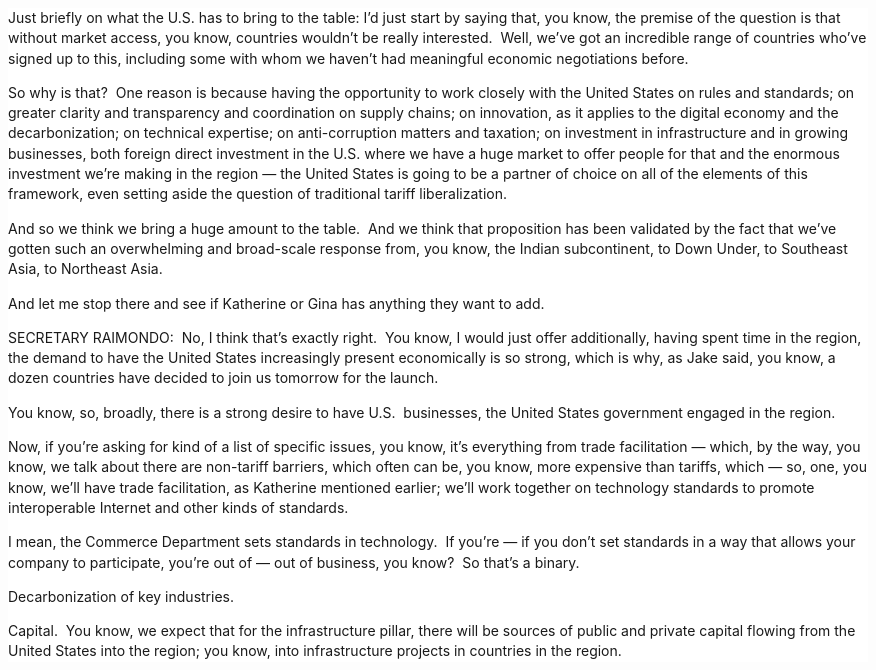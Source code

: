 Just briefly on what the U.S. has to bring to the table: I’d just start
by saying that, you know, the premise of the question is that without
market access, you know, countries wouldn’t be really interested.  Well,
we’ve got an incredible range of countries who’ve signed up to this,
including some with whom we haven’t had meaningful economic negotiations
before.  
  
So why is that?  One reason is because having the opportunity to work
closely with the United States on rules and standards; on greater
clarity and transparency and coordination on supply chains; on
innovation, as it applies to the digital economy and the
decarbonization; on technical expertise; on anti-corruption matters and
taxation; on investment in infrastructure and in growing businesses,
both foreign direct investment in the U.S. where we have a huge market
to offer people for that and the enormous investment we’re making in the
region — the United States is going to be a partner of choice on all of
the elements of this framework, even setting aside the question of
traditional tariff liberalization.  
  
And so we think we bring a huge amount to the table.  And we think that
proposition has been validated by the fact that we’ve gotten such an
overwhelming and broad-scale response from, you know, the Indian
subcontinent, to Down Under, to Southeast Asia, to Northeast Asia.  
  
And let me stop there and see if Katherine or Gina has anything they
want to add.

  
SECRETARY RAIMONDO:  No, I think that’s exactly right.  You know, I
would just offer additionally, having spent time in the region, the
demand to have the United States increasingly present economically is so
strong, which is why, as Jake said, you know, a dozen countries have
decided to join us tomorrow for the launch.  
  
You know, so, broadly, there is a strong desire to have U.S. 
businesses, the United States government engaged in the region.   
  
Now, if you’re asking for kind of a list of specific issues, you know,
it’s everything from trade facilitation — which, by the way, you know,
we talk about there are non-tariff barriers, which often can be, you
know, more expensive than tariffs, which — so, one, you know, we’ll have
trade facilitation, as Katherine mentioned earlier; we’ll work together
on technology standards to promote interoperable Internet and other
kinds of standards.  
  
I mean, the Commerce Department sets standards in technology.  If you’re
— if you don’t set standards in a way that allows your company to
participate, you’re out of — out of business, you know?  So that’s a
binary.   
  
Decarbonization of key industries. 

Capital.  You know, we expect that for the infrastructure pillar, there
will be sources of public and private capital flowing from the United
States into the region; you know, into infrastructure projects in
countries in the region.  
  